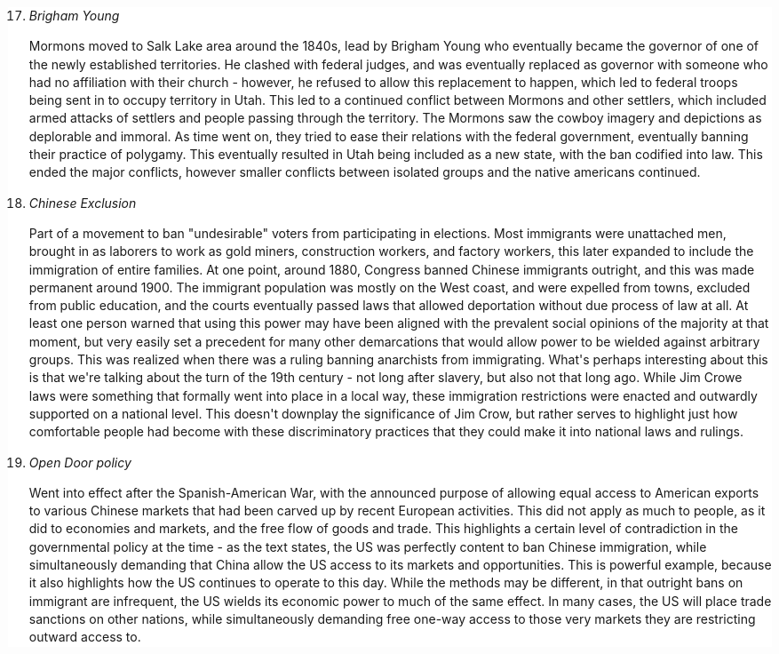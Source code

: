 17. *Brigham Young*

    Mormons moved to Salk Lake area around the 1840s, lead by Brigham Young who eventually became the governor of one of the newly established territories. He clashed with federal judges, and was eventually replaced as governor with someone who had no affiliation with their church - however, he refused to allow this replacement to happen, which led to federal troops being sent in to occupy territory in Utah. This led to a continued conflict between Mormons and other settlers, which included armed attacks of settlers and people passing through the territory. The Mormons saw the cowboy imagery and depictions as deplorable and immoral. As time went on, they tried to ease their relations with the federal government, eventually banning their practice of polygamy. This eventually resulted in Utah being included as a new state, with the ban codified into law. This ended the major conflicts, however smaller conflicts between isolated groups and the native americans continued.

18. *Chinese Exclusion* 

    Part of a movement to ban "undesirable" voters from participating in elections. Most immigrants were unattached men, brought in as laborers to work as gold miners, construction workers, and factory workers, this later expanded to include the immigration of entire families. At one point, around 1880, Congress banned Chinese immigrants outright, and this was made permanent around 1900. The immigrant population was mostly on the West coast, and were expelled from towns, excluded from public education, and the courts eventually passed laws that allowed deportation without due process of law at all. At least one person warned that using this power may have been aligned with the prevalent social opinions of the majority at that moment, but very easily set a precedent for many other demarcations that would allow power to be wielded against arbitrary groups. This was realized when there was a ruling banning anarchists from immigrating. What's perhaps interesting about this is that we're talking about the turn of the 19th century - not long after slavery, but also not that long ago. While Jim Crowe laws were something that formally went into place in a local way, these immigration restrictions were enacted and outwardly supported on a national level. This doesn't downplay the significance of Jim Crow, but rather serves to highlight just how comfortable people had become with these discriminatory practices that they could make it into national laws and rulings.

19. *Open Door policy*

    Went into effect after the Spanish-American War, with the announced purpose of allowing equal access to American exports to various Chinese markets that had been carved up by recent European activities. This did not apply as much to people, as it did to economies and markets, and the free flow of goods and trade. This highlights a certain level of contradiction in the governmental policy at the time - as the text states, the US was perfectly content to ban Chinese immigration, while simultaneously demanding that China allow the US access to its markets and opportunities. This is powerful example, because it also highlights how the US continues to operate to this day. While the methods may be different, in that outright bans on immigrant are infrequent, the US wields its economic power to much of the same effect. In many cases, the US will place trade sanctions on other nations, while simultaneously demanding free one-way access to those very markets they are restricting outward access to.